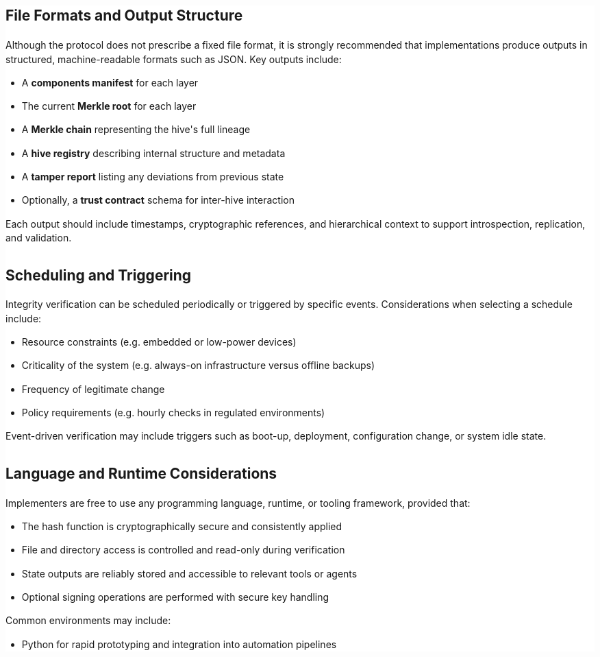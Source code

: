 ##  

## File Formats and Output Structure

Although the protocol does not prescribe a fixed file format, it is
strongly recommended that implementations produce outputs in structured,
machine-readable formats such as JSON. Key outputs include:

- A **components manifest** for each layer

- The current **Merkle root** for each layer

- A **Merkle chain** representing the hive's full lineage

- A **hive registry** describing internal structure and metadata

- A **tamper report** listing any deviations from previous state

- Optionally, a **trust contract** schema for inter-hive interaction

Each output should include timestamps, cryptographic references, and
hierarchical context to support introspection, replication, and
validation.

## Scheduling and Triggering

Integrity verification can be scheduled periodically or triggered by
specific events. Considerations when selecting a schedule include:

- Resource constraints (e.g. embedded or low-power devices)

- Criticality of the system (e.g. always-on infrastructure versus
  offline backups)

- Frequency of legitimate change

- Policy requirements (e.g. hourly checks in regulated environments)

Event-driven verification may include triggers such as boot-up,
deployment, configuration change, or system idle state.

## Language and Runtime Considerations

Implementers are free to use any programming language, runtime, or
tooling framework, provided that:

- The hash function is cryptographically secure and consistently applied

- File and directory access is controlled and read-only during
  verification

- State outputs are reliably stored and accessible to relevant tools or
  agents

- Optional signing operations are performed with secure key handling

Common environments may include:

- Python for rapid prototyping and integration into automation pipelines
